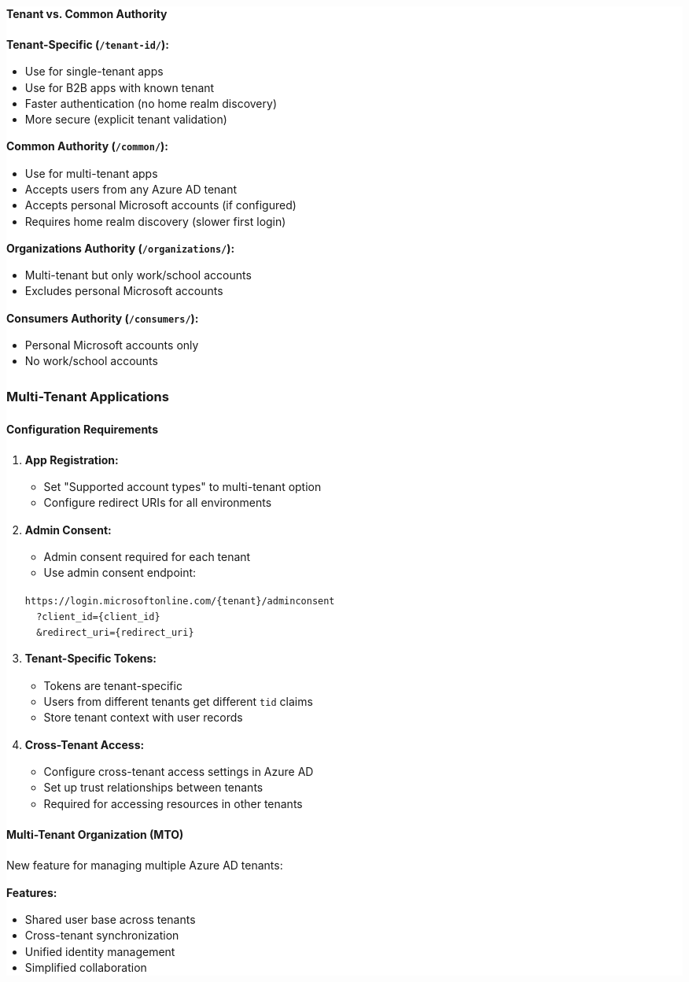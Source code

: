 #### Tenant vs. Common Authority

**Tenant-Specific (`/tenant-id/`):**
- Use for single-tenant apps
- Use for B2B apps with known tenant
- Faster authentication (no home realm discovery)
- More secure (explicit tenant validation)

**Common Authority (`/common/`):**
- Use for multi-tenant apps
- Accepts users from any Azure AD tenant
- Accepts personal Microsoft accounts (if configured)
- Requires home realm discovery (slower first login)

**Organizations Authority (`/organizations/`):**
- Multi-tenant but only work/school accounts
- Excludes personal Microsoft accounts

**Consumers Authority (`/consumers/`):**
- Personal Microsoft accounts only
- No work/school accounts

### Multi-Tenant Applications

#### Configuration Requirements

1. **App Registration:**
   - Set "Supported account types" to multi-tenant option
   - Configure redirect URIs for all environments

2. **Admin Consent:**
   - Admin consent required for each tenant
   - Use admin consent endpoint:
   ```
   https://login.microsoftonline.com/{tenant}/adminconsent
     ?client_id={client_id}
     &redirect_uri={redirect_uri}
   ```

3. **Tenant-Specific Tokens:**
   - Tokens are tenant-specific
   - Users from different tenants get different `tid` claims
   - Store tenant context with user records

4. **Cross-Tenant Access:**
   - Configure cross-tenant access settings in Azure AD
   - Set up trust relationships between tenants
   - Required for accessing resources in other tenants

#### Multi-Tenant Organization (MTO)

New feature for managing multiple Azure AD tenants:

**Features:**
- Shared user base across tenants
- Cross-tenant synchronization
- Unified identity management
- Simplified collaboration
